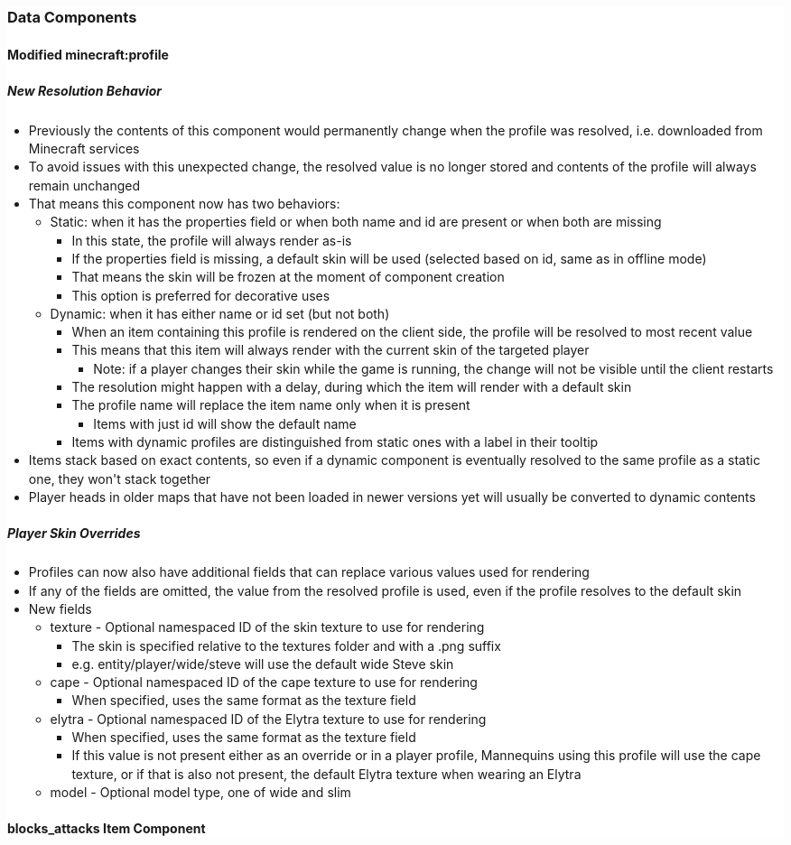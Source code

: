 ### Data Components

#### Modified minecraft:profile

##### New Resolution Behavior

- Previously the contents of this component would permanently change when the profile was resolved, i.e. downloaded from Minecraft services
- To avoid issues with this unexpected change, the resolved value is no longer stored and contents of the profile will always remain unchanged
- That means this component now has two behaviors:
  - Static: when it has the properties field or when both name and id are present or when both are missing
    - In this state, the profile will always render as-is
    - If the properties field is missing, a default skin will be used (selected based on id, same as in offline mode)
    - That means the skin will be frozen at the moment of component creation
    - This option is preferred for decorative uses
  - Dynamic: when it has either name or id set (but not both)
    - When an item containing this profile is rendered on the client side, the profile will be resolved to most recent value
    - This means that this item will always render with the current skin of the targeted player
      - Note: if a player changes their skin while the game is running, the change will not be visible until the client restarts
    - The resolution might happen with a delay, during which the item will render with a default skin
    - The profile name will replace the item name only when it is present
      - Items with just id will show the default name
    - Items with dynamic profiles are distinguished from static ones with a label in their tooltip
- Items stack based on exact contents, so even if a dynamic component is eventually resolved to the same profile as a static one, they won't stack together
- Player heads in older maps that have not been loaded in newer versions yet will usually be converted to dynamic contents

##### Player Skin Overrides

- Profiles can now also have additional fields that can replace various values used for rendering
- If any of the fields are omitted, the value from the resolved profile is used, even if the profile resolves to the default skin
- New fields
  - texture - Optional namespaced ID of the skin texture to use for rendering
    - The skin is specified relative to the textures folder and with a .png suffix
    - e.g. entity/player/wide/steve will use the default wide Steve skin
  - cape - Optional namespaced ID of the cape texture to use for rendering
    - When specified, uses the same format as the texture field
  - elytra - Optional namespaced ID of the Elytra texture to use for rendering
    - When specified, uses the same format as the texture field
    - If this value is not present either as an override or in a player profile, Mannequins using this profile will use the cape texture, or if that is also not present, the default Elytra texture when wearing an Elytra
  - model - Optional model type, one of wide and slim

#### blocks_attacks Item Component
